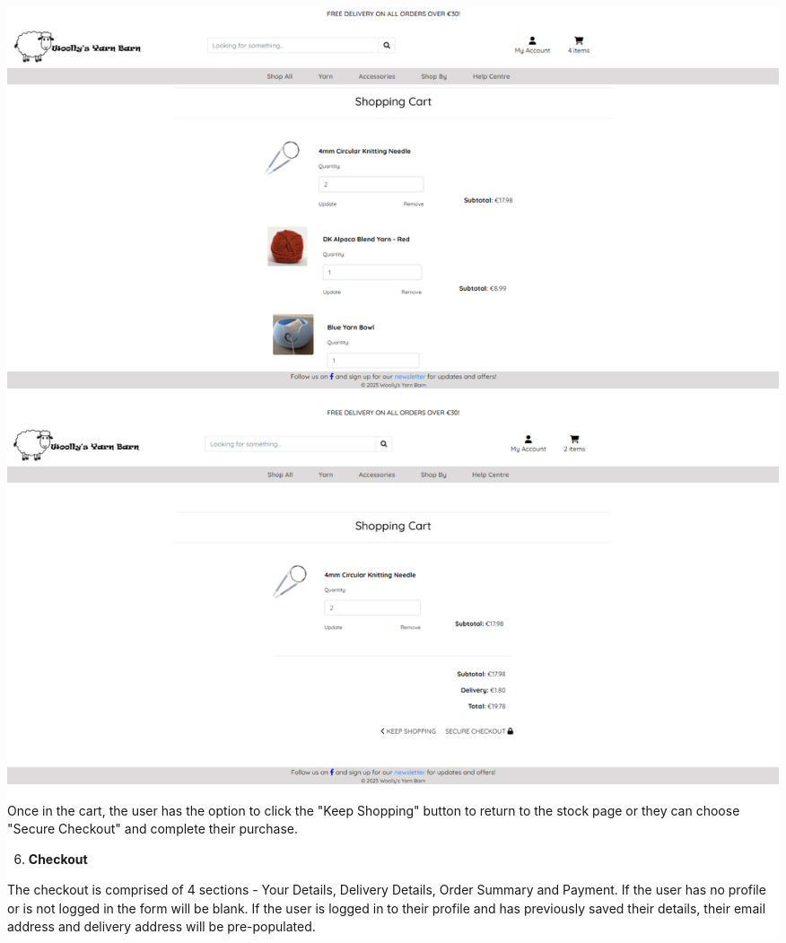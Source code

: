  ![Add to cart success message](static/images/README_images/cart_update.png)

 ![Updated cart](static/images/README_images/cart_full_pic.png)

 Once in the cart, the user has the option to click the "Keep Shopping" button to return to the stock page or they can choose "Secure Checkout" and complete their purchase.

6. <strong>Checkout</strong>

 The checkout is comprised of 4 sections - Your Details, Delivery Details, Order Summary and Payment. If the user has no profile or is not logged in the form will be blank. If the user is logged in to their profile and has previously saved their details, their email address and delivery address will be pre-populated.
